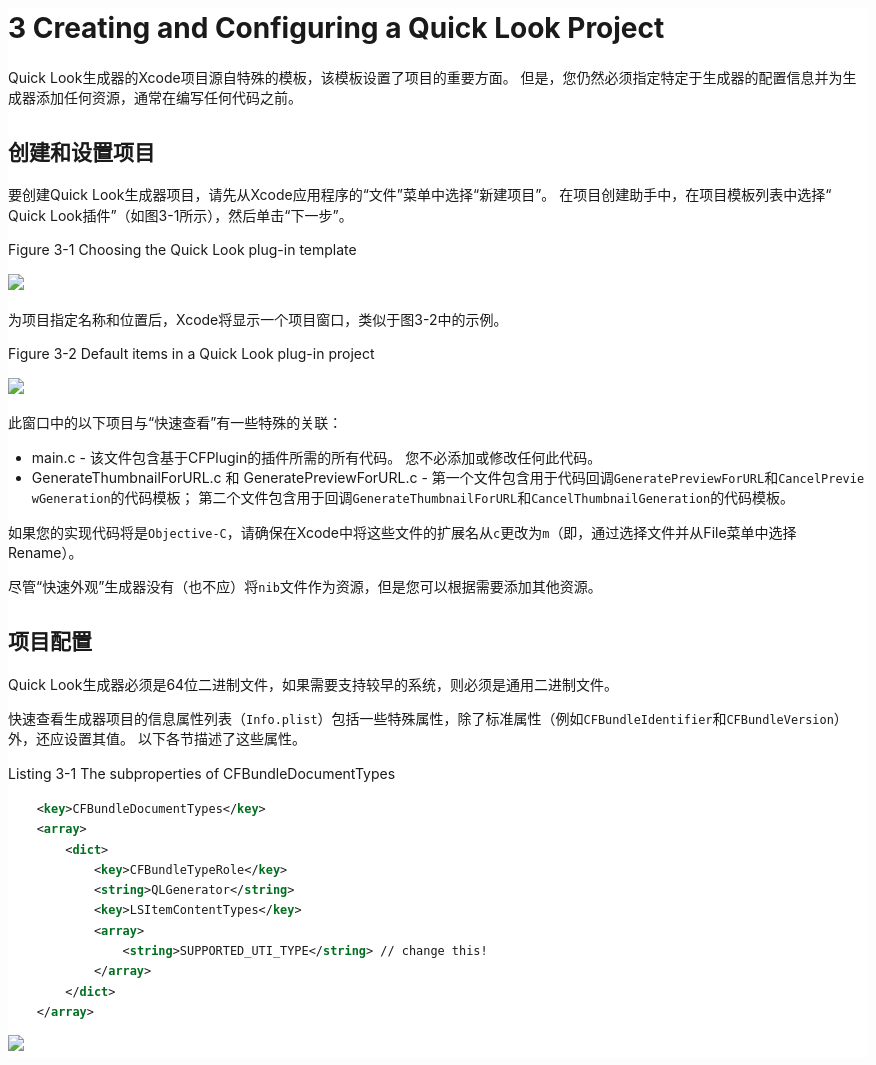 
# 3 Creating and Configuring a Quick Look Project

Quick Look生成器的Xcode项目源自特殊的模板，该模板设置了项目的重要方面。 但是，您仍然必须指定特定于生成器的配置信息并为生成器添加任何资源，通常在编写任何代码之前。

## 创建和设置项目

要创建Quick Look生成器项目，请先从Xcode应用程序的“文件”菜单中选择“新建项目”。 在项目创建助手中，在项目模板列表中选择“ Quick Look插件”（如图3-1所示），然后单击“下一步”。

Figure 3-1  Choosing the Quick Look plug-in template

![](https://i.loli.net/2019/11/26/wB4pQbDlsv2YiGk.png)

为项目指定名称和位置后，Xcode将显示一个项目窗口，类似于图3-2中的示例。

Figure 3-2  Default items in a Quick Look plug-in project

![](https://i.loli.net/2019/11/26/CnIavEPRBiGUNw6.png)


此窗口中的以下项目与“快速查看”有一些特殊的关联：

- main.c - 该文件包含基于CFPlugin的插件所需的所有代码。 您不必添加或修改任何此代码。
- GenerateThumbnailForURL.c 和 GeneratePreviewForURL.c - 第一个文件包含用于代码回调`GeneratePreviewForURL`和`CancelPreviewGeneration`的代码模板； 第二个文件包含用于回调`GenerateThumbnailForURL`和`CancelThumbnailGeneration`的代码模板。


如果您的实现代码将是`Objective-C`，请确保在Xcode中将这些文件的扩展名从`c`更改为`m`（即，通过选择文件并从File菜单中选择Rename）。


尽管“快速外观”生成器没有（也不应）将`nib`文件作为资源，但是您可以根据需要添加其他资源。

## 项目配置

Quick Look生成器必须是64位二进制文件，如果需要支持较早的系统，则必须是通用二进制文件。

快速查看生成器项目的信息属性列表（`Info.plist`）包括一些特殊属性，除了标准属性（例如`CFBundleIdentifier`和`CFBundleVersion`）外，还应设置其值。 以下各节描述了这些属性。

Listing 3-1  The subproperties of CFBundleDocumentTypes

```xml
    <key>CFBundleDocumentTypes</key>
    <array>
        <dict>
            <key>CFBundleTypeRole</key>
            <string>QLGenerator</string>
            <key>LSItemContentTypes</key>
            <array>
                <string>SUPPORTED_UTI_TYPE</string> // change this!
            </array>
        </dict>
    </array>
```
![](https://i.loli.net/2019/11/26/k8Az3Bfq9doTcGV.png)
